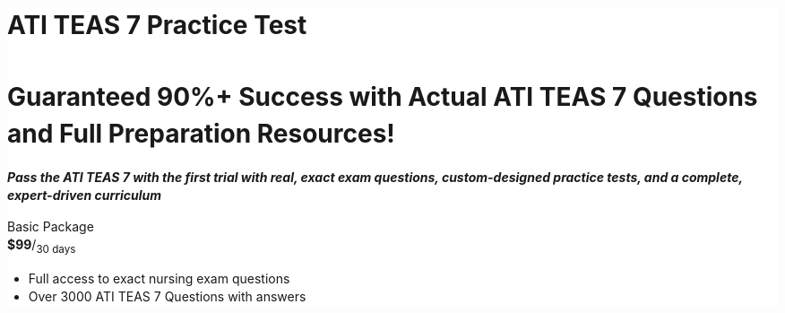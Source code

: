 # ATI TEAS 7 Practice Test



<div class="wp-block-kadence-column kadence-column76_d9d3fb-ce kb-section-dir-vertical inner-column-1"><div class="kt-inside-inner-col">
<h1 class="kt-adv-heading76_fac37f-6d wp-block-kadence-advancedheading has-theme-palette-3-color has-text-color" data-kb-block="kb-adv-heading76_fac37f-6d">Guaranteed 90%+ Success with Actual ATI TEAS 7 Questions and Full Preparation Resources!</h1>



<p class="kt-adv-heading76_f7fd59-5c wp-block-kadence-advancedheading has-theme-palette-4-color has-text-color" data-kb-block="kb-adv-heading76_f7fd59-5c"><em><strong><em><em>Pass the ATI TEAS 7 with the first trial with real, exact exam questions, custom-designed practice tests, and a complete, expert-driven curriculum</em></em></strong></em></p>



<div class="wp-block-kadence-column kadence-column76_7865b6-97 kb-section-dir-horizontal kb-section-md-dir-horizontal kb-section-sm-dir-vertical"><div class="kt-inside-inner-col">
<div class="wp-block-kadence-advancedbtn kb-buttons-wrap kb-btns76_d5a39f-ea">

</div>
</div></div>
</div></div>



<div class="wp-block-kadence-column kadence-column76_a67c7d-ca kvs-md-false kvs-sm-false inner-column-2"><div class="kt-inside-inner-col"></div></div>





<div class="wp-block-kadence-column kadence-column76_6742f4-77 inner-column-1"><div class="kt-inside-inner-col">

<div class="wp-block-kadence-column kadence-column76_e4083f-65 inner-column-1"><div class="kt-inside-inner-col">
<div class="kt-adv-heading76_74f9f1-e7 wp-block-kadence-advancedheading has-theme-palette-1-color has-text-color" data-kb-block="kb-adv-heading76_74f9f1-e7">Basic Package</div>



<div class="kt-adv-heading76_468391-e7 wp-block-kadence-advancedheading has-theme-palette-1-color has-text-color" data-kb-block="kb-adv-heading76_468391-e7"><strong>$99</strong>/<sub>30 days</sub></div>



<div class="wp-block-kadence-iconlist kt-svg-icon-list-items kt-svg-icon-list-items76_3f6169-35 kt-svg-icon-list-columns-1 alignnone"><ul class="kt-svg-icon-list">
<li class="wp-block-kadence-listitem kt-svg-icon-list-item-wrap kt-svg-icon-list-item-76_ebe2bc-64 kt-svg-icon-list-style-default"><span data-name="fas_check-circle" data-stroke="2" data-class="kt-svg-icon-list-single" class="kadence-dynamic-icon"></span><span class="kt-svg-icon-list-text">Full access to exact nursing exam questions</span></li>



<li class="wp-block-kadence-listitem kt-svg-icon-list-item-wrap kt-svg-icon-list-item-76_590238-d4 kt-svg-icon-list-style-default"><span data-name="fas_check-circle" data-stroke="2" data-class="kt-svg-icon-list-single" class="kadence-dynamic-icon"></span><span class="kt-svg-icon-list-text">Over 3000 ATI TEAS 7 Questions with answers</span></li>
